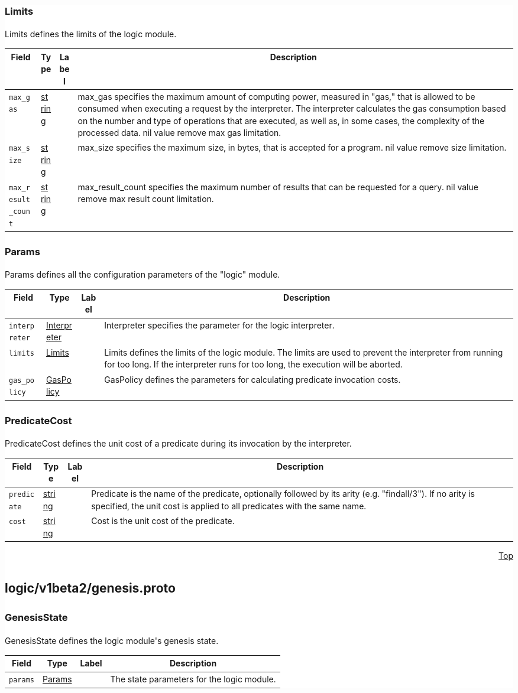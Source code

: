 <a name="logic.v1beta2.Limits"></a>

### Limits

Limits defines the limits of the logic module.

| Field | Type | Label | Description |
| ----- | ---- | ----- | ----------- |
| `max_gas` | [string](#string) |  | max_gas specifies the maximum amount of computing power, measured in "gas," that is allowed to be consumed when executing a request by the interpreter. The interpreter calculates the gas consumption based on the number and type of operations that are executed, as well as, in some cases, the complexity of the processed data. nil value remove max gas limitation. |
| `max_size` | [string](#string) |  | max_size specifies the maximum size, in bytes, that is accepted for a program. nil value remove size limitation. |
| `max_result_count` | [string](#string) |  | max_result_count specifies the maximum number of results that can be requested for a query. nil value remove max result count limitation. |

<a name="logic.v1beta2.Params"></a>

### Params

Params defines all the configuration parameters of the "logic" module.

| Field | Type | Label | Description |
| ----- | ---- | ----- | ----------- |
| `interpreter` | [Interpreter](#logic.v1beta2.Interpreter) |  | Interpreter specifies the parameter for the logic interpreter. |
| `limits` | [Limits](#logic.v1beta2.Limits) |  | Limits defines the limits of the logic module. The limits are used to prevent the interpreter from running for too long. If the interpreter runs for too long, the execution will be aborted. |
| `gas_policy` | [GasPolicy](#logic.v1beta2.GasPolicy) |  | GasPolicy defines the parameters for calculating predicate invocation costs. |

<a name="logic.v1beta2.PredicateCost"></a>

### PredicateCost

PredicateCost defines the unit cost of a predicate during its invocation by the interpreter.

| Field | Type | Label | Description |
| ----- | ---- | ----- | ----------- |
| `predicate` | [string](#string) |  | Predicate is the name of the predicate, optionally followed by its arity (e.g. "findall/3"). If no arity is specified, the unit cost is applied to all predicates with the same name. |
| `cost` | [string](#string) |  | Cost is the unit cost of the predicate. |

 [//]: # (end messages)

 [//]: # (end enums)

 [//]: # (end HasExtensions)

 [//]: # (end services)

<a name="logic/v1beta2/genesis.proto"></a>
<p align="right"><a href="#top">Top</a></p>

## logic/v1beta2/genesis.proto

<a name="logic.v1beta2.GenesisState"></a>

### GenesisState

GenesisState defines the logic module's genesis state.

| Field | Type | Label | Description |
| ----- | ---- | ----- | ----------- |
| `params` | [Params](#logic.v1beta2.Params) |  | The state parameters for the logic module. |


[//]: # (This file is auto-generated. Please do not modify it yourself.)